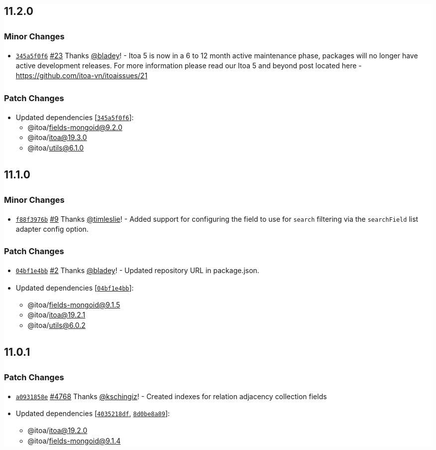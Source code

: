 ## 11.2.0

### Minor Changes

- [`345a5f0f6`](https://github.com/itoa-vn/itoacommit/345a5f0f66a34c75696230ad2fcfb7a2eac86cb4) [#23](https://github.com/itoa-vn/itoapull/23) Thanks [@bladey](https://github.com/bladey)! - Itoa 5 is now in a 6 to 12 month active maintenance phase, packages will no longer have active development releases. For more information please read our Itoa 5 and beyond post located here - https://github.com/itoa-vn/itoaissues/21

### Patch Changes

- Updated dependencies [[`345a5f0f6`](https://github.com/itoa-vn/itoacommit/345a5f0f66a34c75696230ad2fcfb7a2eac86cb4)]:
  - @itoa/fields-mongoid@9.2.0
  - @itoa/itoa@19.3.0
  - @itoa/utils@6.1.0

## 11.1.0

### Minor Changes

- [`f88f3976b`](https://github.com/itoa-vn/itoacommit/f88f3976b2d29d3bd3521d1ae2d9109a4a688cfc) [#9](https://github.com/itoa-vn/itoapull/9) Thanks [@timleslie](https://github.com/timleslie)! - Added support for configuring the field to use for `search` filtering via the `searchField` list adapter config option.

### Patch Changes

- [`04bf1e4bb`](https://github.com/itoa-vn/itoacommit/04bf1e4bb0223f4e2e06664bbc9e95c51118eb84) [#2](https://github.com/itoa-vn/itoapull/2) Thanks [@bladey](https://github.com/bladey)! - Updated repository URL in package.json.

- Updated dependencies [[`04bf1e4bb`](https://github.com/itoa-vn/itoacommit/04bf1e4bb0223f4e2e06664bbc9e95c51118eb84)]:
  - @itoa/fields-mongoid@9.1.5
  - @itoa/itoa@19.2.1
  - @itoa/utils@6.0.2

## 11.0.1

### Patch Changes

- [`a0931858e`](https://github.com/itoa-vn/itoacommit/a0931858e499d9504e4e822b850dcf89c3cdac60) [#4768](https://github.com/itoa-vn/itoapull/4768) Thanks [@kschingiz](https://github.com/kschingiz)! - Created indexes for relation adjacency collection fields

- Updated dependencies [[`4035218df`](https://github.com/itoa-vn/itoacommit/4035218df390beff3d42c0d3fc21335230d8a60d), [`8d0be8a89`](https://github.com/itoa-vn/itoacommit/8d0be8a89e2d9b89826365f81f47b8d8863b93d0)]:
  - @itoa/itoa@19.2.0
  - @itoa/fields-mongoid@9.1.4
